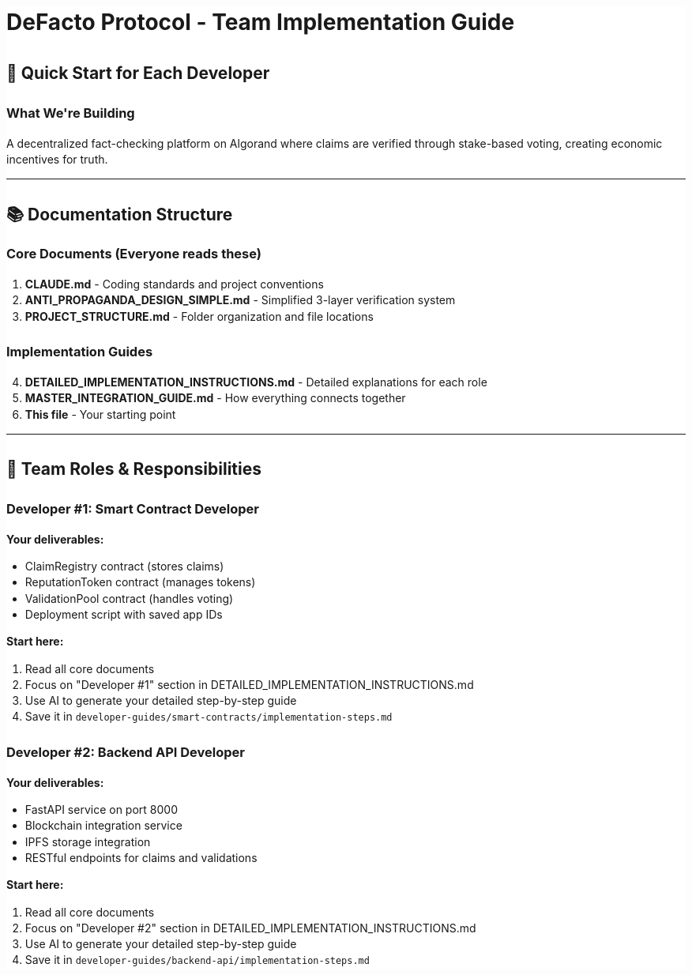 # DeFacto Protocol - Team Implementation Guide

## 🚀 Quick Start for Each Developer

### What We're Building
A decentralized fact-checking platform on Algorand where claims are verified through stake-based voting, creating economic incentives for truth.

---

## 📚 Documentation Structure

### Core Documents (Everyone reads these)
1. **CLAUDE.md** - Coding standards and project conventions
2. **ANTI_PROPAGANDA_DESIGN_SIMPLE.md** - Simplified 3-layer verification system
3. **PROJECT_STRUCTURE.md** - Folder organization and file locations

### Implementation Guides
4. **DETAILED_IMPLEMENTATION_INSTRUCTIONS.md** - Detailed explanations for each role
5. **MASTER_INTEGRATION_GUIDE.md** - How everything connects together
6. **This file** - Your starting point

---

## 👥 Team Roles & Responsibilities

### Developer #1: Smart Contract Developer
**Your deliverables:**
- ClaimRegistry contract (stores claims)
- ReputationToken contract (manages tokens)
- ValidationPool contract (handles voting)
- Deployment script with saved app IDs

**Start here:**
1. Read all core documents
2. Focus on "Developer #1" section in DETAILED_IMPLEMENTATION_INSTRUCTIONS.md
3. Use AI to generate your detailed step-by-step guide
4. Save it in `developer-guides/smart-contracts/implementation-steps.md`

### Developer #2: Backend API Developer  
**Your deliverables:**
- FastAPI service on port 8000
- Blockchain integration service
- IPFS storage integration
- RESTful endpoints for claims and validations

**Start here:**
1. Read all core documents
2. Focus on "Developer #2" section in DETAILED_IMPLEMENTATION_INSTRUCTIONS.md
3. Use AI to generate your detailed step-by-step guide
4. Save it in `developer-guides/backend-api/implementation-steps.md`
